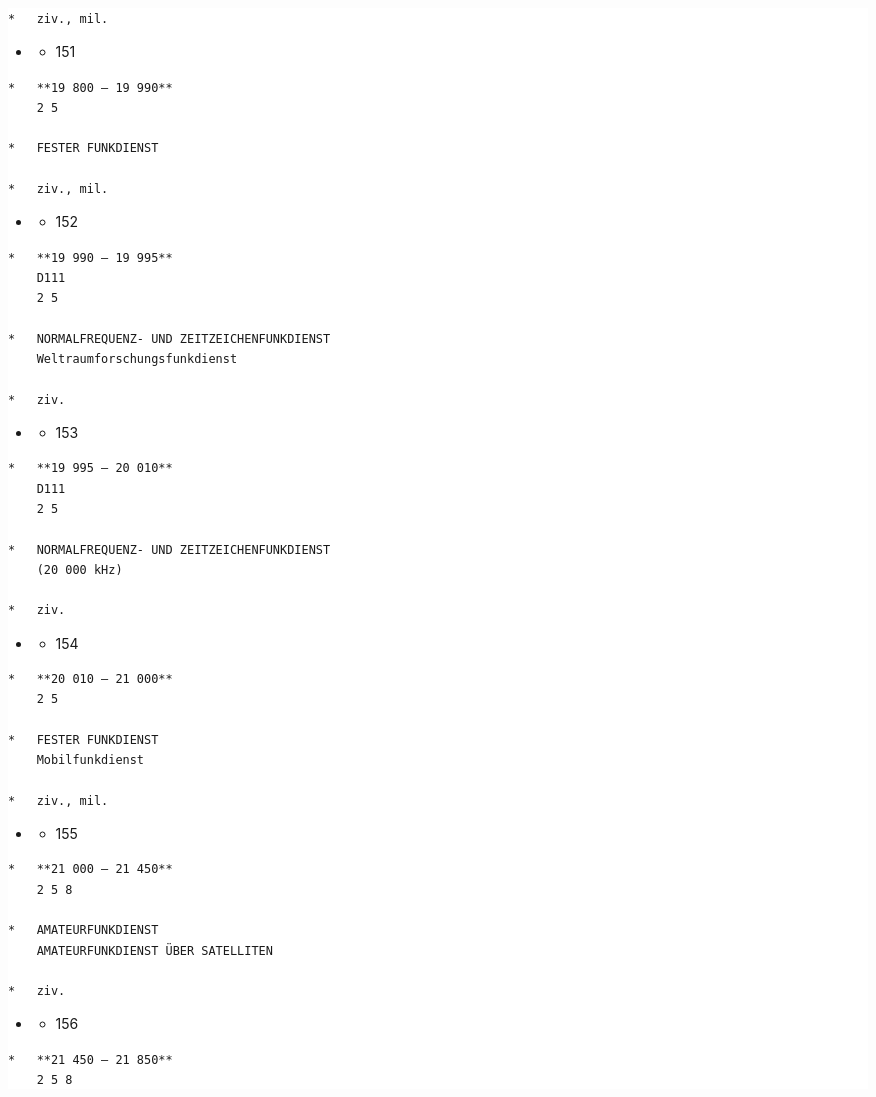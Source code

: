     *   ziv., mil.


*    *   151

    *   **19 800 – 19 990**
        2 5

    *   FESTER FUNKDIENST

    *   ziv., mil.


*    *   152

    *   **19 990 – 19 995**
        D111
        2 5

    *   NORMALFREQUENZ- UND ZEITZEICHENFUNKDIENST
        Weltraumforschungsfunkdienst

    *   ziv.


*    *   153

    *   **19 995 – 20 010**
        D111
        2 5

    *   NORMALFREQUENZ- UND ZEITZEICHENFUNKDIENST
        (20 000 kHz)

    *   ziv.


*    *   154

    *   **20 010 – 21 000**
        2 5

    *   FESTER FUNKDIENST
        Mobilfunkdienst

    *   ziv., mil.


*    *   155

    *   **21 000 – 21 450**
        2 5 8

    *   AMATEURFUNKDIENST
        AMATEURFUNKDIENST ÜBER SATELLITEN

    *   ziv.


*    *   156

    *   **21 450 – 21 850**
        2 5 8
